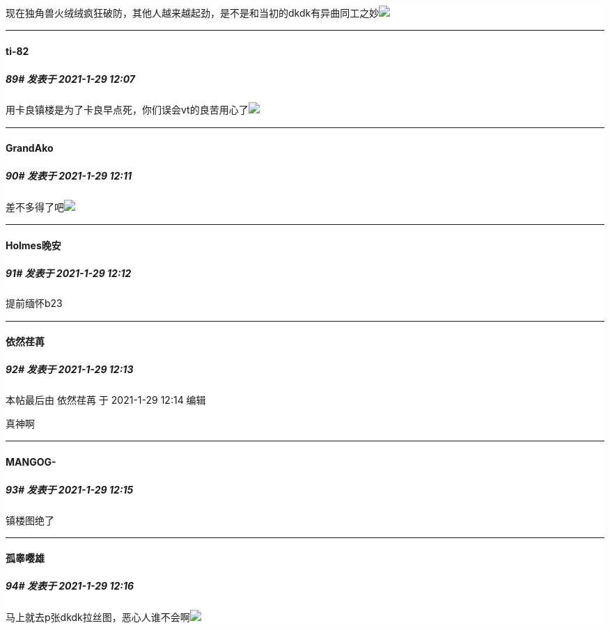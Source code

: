 
现在独角兽火绒绒疯狂破防，其他人越来越起劲，是不是和当初的dkdk有异曲同工之妙<img src="https://static.saraba1st.com/image/smiley/face2017/067.png" referrerpolicy="no-referrer">


-----

####  ti-82  
##### 89#       发表于 2021-1-29 12:07


用卡良镇楼是为了卡良早点死，你们误会vt的良苦用心了<img src="https://static.saraba1st.com/image/smiley/face2017/137.gif" referrerpolicy="no-referrer">


-----

####  GrandAko  
##### 90#       发表于 2021-1-29 12:11


差不多得了吧<img src="https://static.saraba1st.com/image/smiley/face2017/012.png" referrerpolicy="no-referrer">


-----

####  Holmes晚安  
##### 91#       发表于 2021-1-29 12:12


提前缅怀b23


-----

####  依然荏苒  
##### 92#       发表于 2021-1-29 12:13


 本帖最后由 依然荏苒 于 2021-1-29 12:14 编辑 

真神啊


-----

####  MANGOG-  
##### 93#       发表于 2021-1-29 12:15


镇楼图绝了


-----

####  孤睾嘤雄  
##### 94#       发表于 2021-1-29 12:16


马上就去p张dkdk拉丝图，恶心人谁不会啊<img src="https://static.saraba1st.com/image/smiley/face2017/033.png" referrerpolicy="no-referrer">
